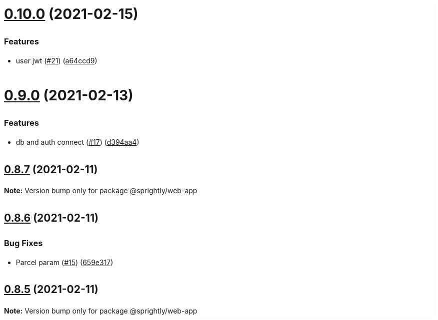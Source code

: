 



# [0.10.0](https://github.com/shaunoff/sprightly/compare/v0.9.0...v0.10.0) (2021-02-15)


### Features

* user jwt ([#21](https://github.com/shaunoff/sprightly/issues/21)) ([a64ccd9](https://github.com/shaunoff/sprightly/commit/a64ccd95fe38fd72cae269b43f854328dfd84d35))





# [0.9.0](https://github.com/shaunoff/sprightly/compare/v0.8.7...v0.9.0) (2021-02-13)


### Features

* db and auth connect ([#17](https://github.com/shaunoff/sprightly/issues/17)) ([d394aa4](https://github.com/shaunoff/sprightly/commit/d394aa4edc14aa9a63178ad627b8e5ca736e47e7))





## [0.8.7](https://github.com/shaunoff/sprightly/compare/v0.8.6...v0.8.7) (2021-02-11)

**Note:** Version bump only for package @sprightly/web-app





## [0.8.6](https://github.com/shaunoff/sprightly/compare/v0.8.5...v0.8.6) (2021-02-11)


### Bug Fixes

* Parcel param ([#15](https://github.com/shaunoff/sprightly/issues/15)) ([659e317](https://github.com/shaunoff/sprightly/commit/659e3171c2eeb78e8302e584d2b8b0c39558e011))





## [0.8.5](https://github.com/shaunoff/sprightly/compare/v0.8.4...v0.8.5) (2021-02-11)

**Note:** Version bump only for package @sprightly/web-app



